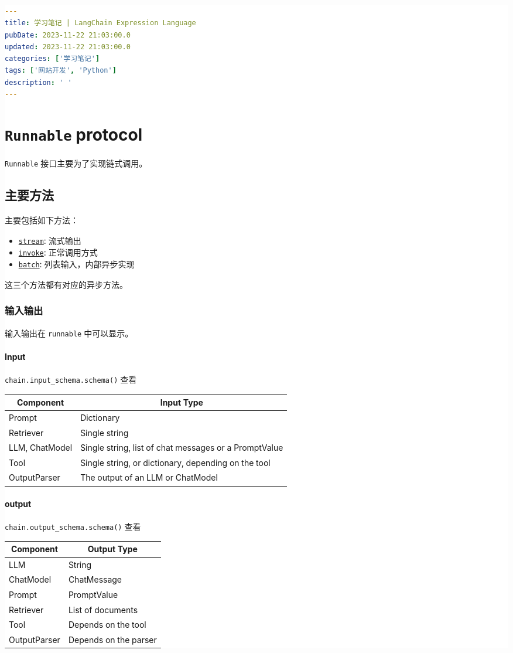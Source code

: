 ```yaml
---
title: 学习笔记 | LangChain Expression Language
pubDate: 2023-11-22 21:03:00.0
updated: 2023-11-22 21:03:00.0
categories: ['学习笔记']
tags: ['网站开发', 'Python']
description: ' '
---
```

# `Runnable` protocol

`Runnable` 接口主要为了实现链式调用。
## 主要方法

主要包括如下方法：
- [`stream`](https://python.langchain.com/docs/expression_language/interface#stream): 流式输出
- [`invoke`](https://python.langchain.com/docs/expression_language/interface#invoke): 正常调用方式
- [`batch`](https://python.langchain.com/docs/expression_language/interface#batch): 列表输入，内部异步实现

这三个方法都有对应的异步方法。

### 输入输出

输入输出在 `runnable` 中可以显示。
#### Input
`chain.input_schema.schema()` 查看

|Component|Input Type|
|---|---|
|Prompt|Dictionary|
|Retriever|Single string|
|LLM, ChatModel|Single string, list of chat messages or a PromptValue|
|Tool|Single string, or dictionary, depending on the tool|
|OutputParser|The output of an LLM or ChatModel|

#### output
`chain.output_schema.schema()` 查看

|Component|Output Type|
|---|---|
|LLM|String|
|ChatModel|ChatMessage|
|Prompt|PromptValue|
|Retriever|List of documents|
|Tool|Depends on the tool|
|OutputParser|Depends on the parser|
